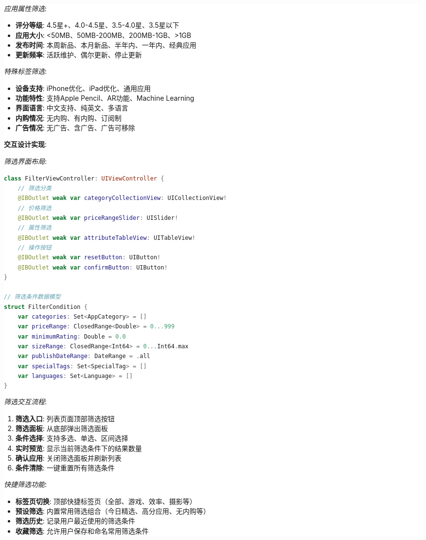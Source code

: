 *应用属性筛选*:
- **评分等级**: 4.5星+、4.0-4.5星、3.5-4.0星、3.5星以下
- **应用大小**: <50MB、50MB-200MB、200MB-1GB、>1GB
- **发布时间**: 本周新品、本月新品、半年内、一年内、经典应用
- **更新频率**: 活跃维护、偶尔更新、停止更新

*特殊标签筛选*:
- **设备支持**: iPhone优化、iPad优化、通用应用
- **功能特性**: 支持Apple Pencil、AR功能、Machine Learning
- **界面语言**: 中文支持、纯英文、多语言
- **内购情况**: 无内购、有内购、订阅制
- **广告情况**: 无广告、含广告、广告可移除

**交互设计实现**:

*筛选界面布局*:
```swift
class FilterViewController: UIViewController {
    // 筛选分类
    @IBOutlet weak var categoryCollectionView: UICollectionView!
    // 价格筛选
    @IBOutlet weak var priceRangeSlider: UISlider!
    // 属性筛选
    @IBOutlet weak var attributeTableView: UITableView!
    // 操作按钮
    @IBOutlet weak var resetButton: UIButton!
    @IBOutlet weak var confirmButton: UIButton!
}

// 筛选条件数据模型
struct FilterCondition {
    var categories: Set<AppCategory> = []
    var priceRange: ClosedRange<Double> = 0...999
    var minimumRating: Double = 0.0
    var sizeRange: ClosedRange<Int64> = 0...Int64.max
    var publishDateRange: DateRange = .all
    var specialTags: Set<SpecialTag> = []
    var languages: Set<Language> = []
}
```

*筛选交互流程*:
1. **筛选入口**: 列表页面顶部筛选按钮
2. **筛选面板**: 从底部弹出筛选面板
3. **条件选择**: 支持多选、单选、区间选择
4. **实时预览**: 显示当前筛选条件下的结果数量
5. **确认应用**: 关闭筛选面板并刷新列表
6. **条件清除**: 一键重置所有筛选条件

*快捷筛选功能*:
- **标签页切换**: 顶部快捷标签页（全部、游戏、效率、摄影等）
- **预设筛选**: 内置常用筛选组合（今日精选、高分应用、无内购等）
- **筛选历史**: 记录用户最近使用的筛选条件
- **收藏筛选**: 允许用户保存和命名常用筛选条件
